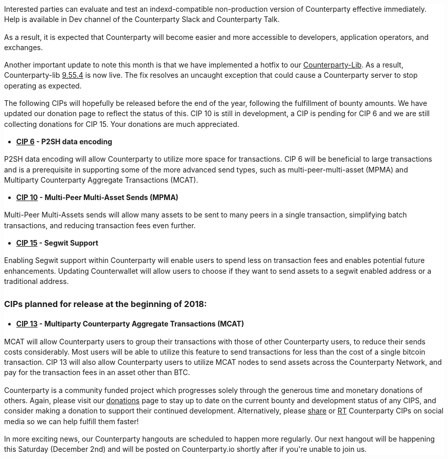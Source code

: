 Interested parties can evaluate and test an indexd-compatible non-production version of Counterparty effective immediately. Help is available in Dev channel of the Counterparty Slack and Counterparty Talk.

As a result, it is expected that Counterparty will become easier and more accessible to developers, application operators, and exchanges.

Another important update to note this month is that we have implemented a hotfix to our [Counterparty-Lib](http://counterparty.local/news/counterparty-lib-9-55-3-released/). As a result, Counterparty-lib [9.55.4](http://counterparty.local/news/counterparty-lib-9-55-4/) is now live. The fix resolves an uncaught exception that could cause a Counterparty server to stop operating as expected.

The following CIPs will hopefully be released before the end of the year, following the fulfillment of bounty amounts. We have updated our donation page to reflect the status of this. CIP 10 is still in development, a CIP is pending for CIP 6 and we are still collecting donations for CIP 15. Your donations are much appreciated.

- **[CIP 6](https://github.com/CounterpartyXCP/cips/blob/master/cip-0006.md) - P2SH data encoding**

P2SH data encoding will allow Counterparty to utilize more space for transactions. CIP 6 will be beneficial to large transactions and is a prerequisite in supporting some of the more advanced send types, such as multi-peer-multi-asset (MPMA) and Multiparty Counterparty Aggregate Transactions (MCAT).

- **[CIP 10](https://github.com/chiguireitor/cips/blob/cip10/cip-0010.md) - Multi-Peer Multi-Asset Sends (MPMA)**

Multi-Peer Multi-Assets sends will allow many assets to be sent to many peers in a single transaction, simplifying batch transactions, and reducing transaction fees even further.

- **[CIP 15](https://github.com/deweller/cips/blob/cip-15-segwit/cip-0015.md) - Segwit Support**

Enabling Segwit support within Counterparty will enable users to spend less on transaction fees and enables potential future enhancements. Updating Counterwallet will allow users to choose if they want to send assets to a segwit enabled address or a traditional address.

### CIPs planned for release at the beginning of 2018:

- **[CIP 13](https://github.com/deweller/cips/blob/04c62d1a9865bd0f0bb0251cc1eeffa56bbbbbba/cip-0013.md) - Multiparty Counterparty Aggregate Transactions (MCAT)**

MCAT will allow Counterparty users to group their transactions with those of other Counterparty users, to reduce their sends costs considerably. Most users will be able to utilize this feature to send transactions for less than the cost of a single bitcoin transaction. CIP 13 will also allow Counterparty users to utilize MCAT nodes to send assets across the Counterparty Network, and pay for the transaction fees in an asset other than BTC.

Counterparty is a community funded project which progresses solely through the generous time and monetary donations of others. Again, please visit our [donations](http://counterparty.local/donate/) page to stay up to date on the current bounty and development status of any CIPS, and consider making a donation to support their continued development. Alternatively, please [share](https://www.facebook.com/CounterpartyXCP/) or [RT](https://twitter.com/CounterpartyXCP) Counterparty CIPs on social media so we can help fulfill them faster!

In more exciting news, our Counterparty hangouts are scheduled to happen more regularly. Our next hangout will be happening this Saturday (December 2nd) and will be posted on Counterparty.io shortly after if you're unable to join us.
